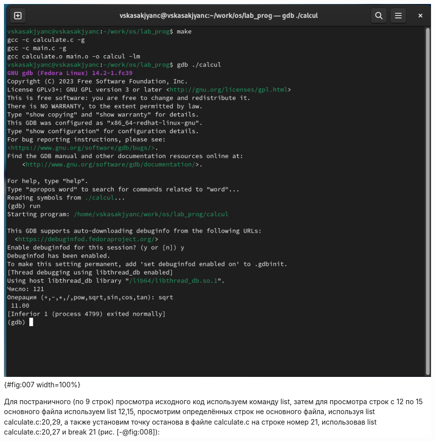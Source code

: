 ![Запуск отладчика](image/7.png){#fig:007 width=100%}

Для постраничного (по 9 строк) просмотра исходного код используем команду list, затем для просмотра строк с 12 по 15 основного файла используем list 12,15, просмотрим определённых строк не основного файла, используя list calculate.c:20,29, а также установим точку останова в файле calculate.c на строке номер 21, использовав list calculate.c:20,27 и break 21 (рис. [-@fig:008]):
    